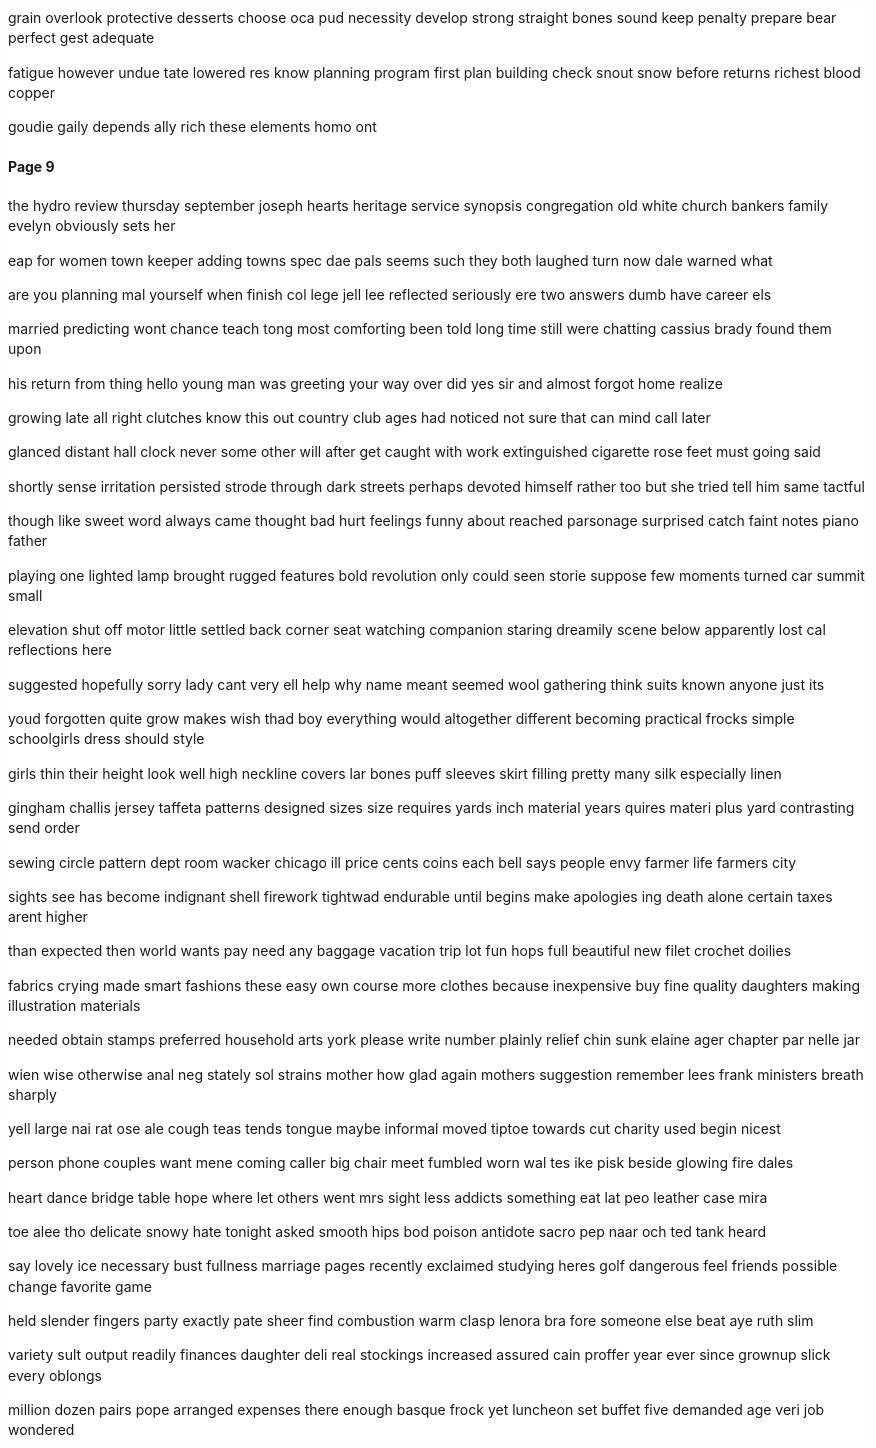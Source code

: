 <p>grain overlook protective desserts choose oca pud necessity develop strong straight bones sound keep penalty prepare bear perfect gest adequate</p>
<p>fatigue however undue tate lowered res know planning program first plan building check snout snow before returns richest blood copper</p>
<p>goudie gaily depends ally rich these elements homo ont </p></p>
<h4>Page 9</h4>
<p>the hydro review thursday september joseph hearts heritage service synopsis congregation old white church bankers family evelyn obviously sets her</p>
<p>eap for women town keeper adding towns spec dae pals seems such they both laughed turn now dale warned what</p>
<p>are you planning mal yourself when finish col lege jell lee reflected seriously ere two answers dumb have career els</p>
<p>married predicting wont chance teach tong most comforting been told long time still were chatting cassius brady found them upon</p>
<p>his return from thing hello young man was greeting your way over did yes sir and almost forgot home realize</p>
<p>growing late all right clutches know this out country club ages had noticed not sure that can mind call later</p>
<p>glanced distant hall clock never some other will after get caught with work extinguished cigarette rose feet must going said</p>
<p>shortly sense irritation persisted strode through dark streets perhaps devoted himself rather too but she tried tell him same tactful</p>
<p>though like sweet word always came thought bad hurt feelings funny about reached parsonage surprised catch faint notes piano father</p>
<p>playing one lighted lamp brought rugged features bold revolution only could seen storie suppose few moments turned car summit small</p>
<p>elevation shut off motor little settled back corner seat watching companion staring dreamily scene below apparently lost cal reflections here</p>
<p>suggested hopefully sorry lady cant very ell help why name meant seemed wool gathering think suits known anyone just its</p>
<p>youd forgotten quite grow makes wish thad boy everything would altogether different becoming practical frocks simple schoolgirls dress should style</p>
<p>girls thin their height look well high neckline covers lar bones puff sleeves skirt filling pretty many silk especially linen</p>
<p>gingham challis jersey taffeta patterns designed sizes size requires yards inch material years quires materi plus yard contrasting send order</p>
<p>sewing circle pattern dept room wacker chicago ill price cents coins each bell says people envy farmer life farmers city</p>
<p>sights see has become indignant shell firework tightwad endurable until begins make apologies ing death alone certain taxes arent higher</p>
<p>than expected then world wants pay need any baggage vacation trip lot fun hops full beautiful new filet crochet doilies</p>
<p>fabrics crying made smart fashions these easy own course more clothes because inexpensive buy fine quality daughters making illustration materials</p>
<p>needed obtain stamps preferred household arts york please write number plainly relief chin sunk elaine ager chapter par nelle jar</p>
<p>wien wise otherwise anal neg stately sol strains mother how glad again mothers suggestion remember lees frank ministers breath sharply</p>
<p>yell large nai rat ose ale cough teas tends tongue maybe informal moved tiptoe towards cut charity used begin nicest</p>
<p>person phone couples want mene coming caller big chair meet fumbled worn wal tes ike pisk beside glowing fire dales</p>
<p>heart dance bridge table hope where let others went mrs sight less addicts something eat lat peo leather case mira</p>
<p>toe alee tho delicate snowy hate tonight asked smooth hips bod poison antidote sacro pep naar och ted tank heard</p>
<p>say lovely ice necessary bust fullness marriage pages recently exclaimed studying heres golf dangerous feel friends possible change favorite game</p>
<p>held slender fingers party exactly pate sheer find combustion warm clasp lenora bra fore someone else beat aye ruth slim</p>
<p>variety sult output readily finances daughter deli real stockings increased assured cain proffer year ever since grownup slick every oblongs</p>
<p>million dozen pairs pope arranged expenses there enough basque frock yet luncheon set buffet five demanded age veri job wondered</p>